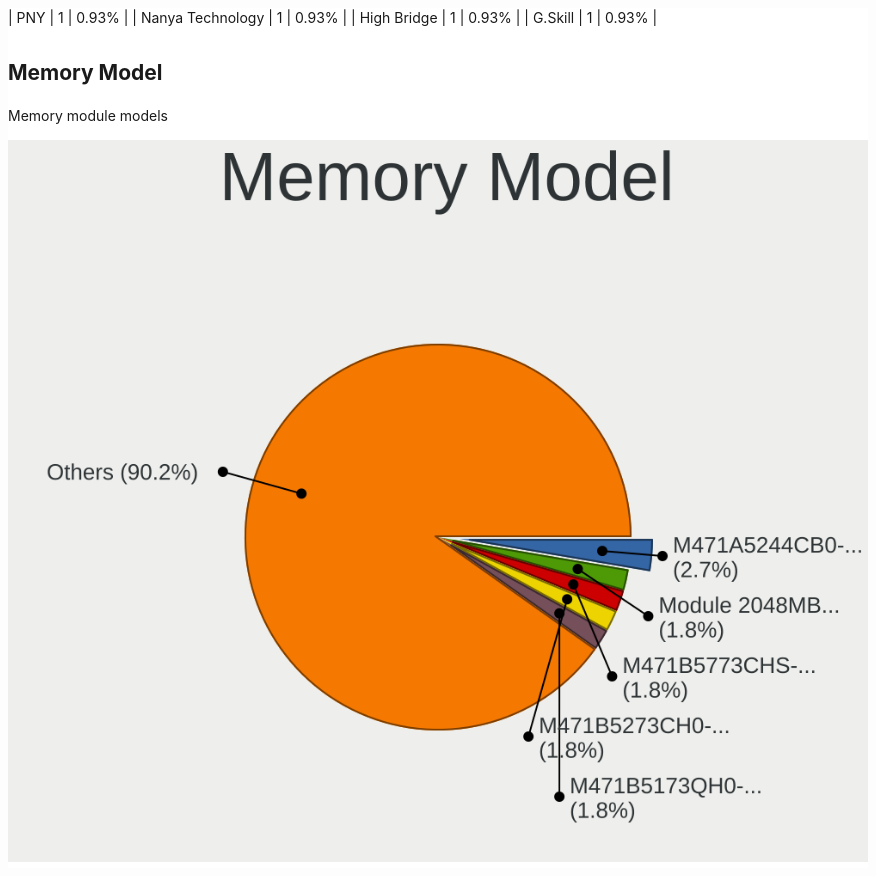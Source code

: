 | PNY                 | 1         | 0.93%   |
| Nanya Technology    | 1         | 0.93%   |
| High Bridge         | 1         | 0.93%   |
| G.Skill             | 1         | 0.93%   |

Memory Model
------------

Memory module models

![Memory Model](./images/pie_chart_bsd/memory_model.svg)

